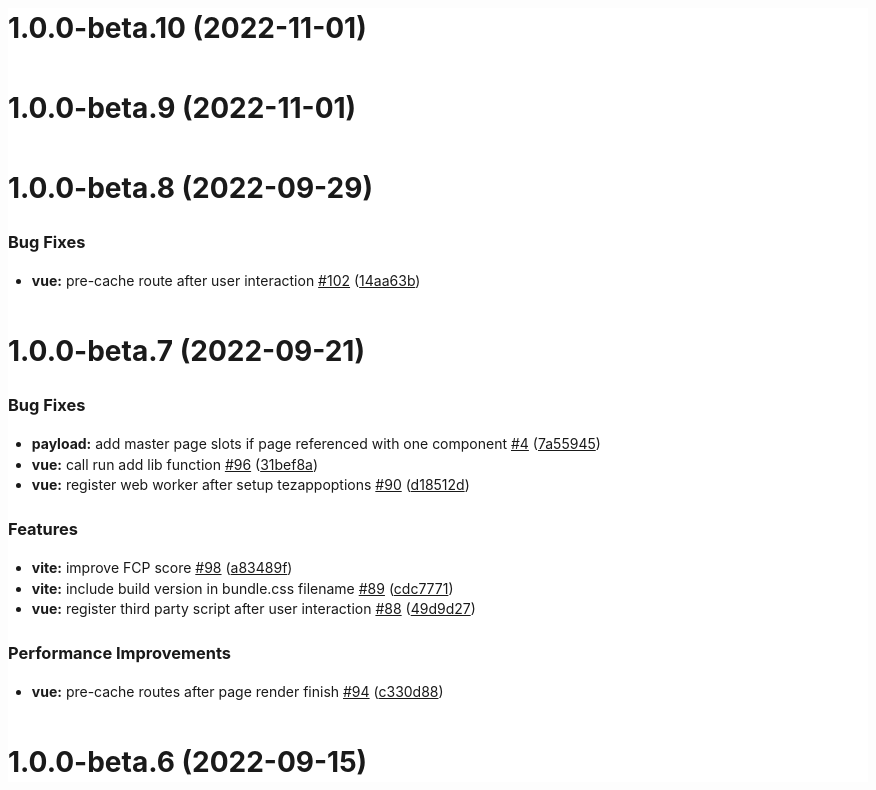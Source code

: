 # 1.0.0-beta.10 (2022-11-01)



# 1.0.0-beta.9 (2022-11-01)



# 1.0.0-beta.8 (2022-09-29)


### Bug Fixes

* **vue:** pre-cache route after user interaction [#102](https://github.com/tezjs/tez.js/issues/102) ([14aa63b](https://github.com/tezjs/tez.js/commit/14aa63b973d229b2544358eed9947cb4fafa7365))



# 1.0.0-beta.7 (2022-09-21)


### Bug Fixes

* **payload:** add master page slots if page referenced with one component [#4](https://github.com/tezjs/tez.js/issues/4) ([7a55945](https://github.com/tezjs/tez.js/commit/7a559458a6f786b086224b12c370a4c659be9c18))
* **vue:** call run add lib function [#96](https://github.com/tezjs/tez.js/issues/96) ([31bef8a](https://github.com/tezjs/tez.js/commit/31bef8ab563e795f22d166db143415a4b3536048))
* **vue:** register web worker after setup tezappoptions [#90](https://github.com/tezjs/tez.js/issues/90) ([d18512d](https://github.com/tezjs/tez.js/commit/d18512d41a19322507ecb43bbec301a2eabd1d6c))


### Features

* **vite:** improve FCP score [#98](https://github.com/tezjs/tez.js/issues/98) ([a83489f](https://github.com/tezjs/tez.js/commit/a83489f3ca45f90b17ffd47bbf59dc356a18ca54))
* **vite:** include build version in bundle.css filename [#89](https://github.com/tezjs/tez.js/issues/89) ([cdc7771](https://github.com/tezjs/tez.js/commit/cdc777177ac34c2b496c4afdfc9f6f273e4e2398))
* **vue:** register third party script after user interaction [#88](https://github.com/tezjs/tez.js/issues/88) ([49d9d27](https://github.com/tezjs/tez.js/commit/49d9d276f507b4cdb645e7997c4b0ab4fdf4ffdf))


### Performance Improvements

* **vue:** pre-cache routes after page render finish [#94](https://github.com/tezjs/tez.js/issues/94) ([c330d88](https://github.com/tezjs/tez.js/commit/c330d880ae10bb6ab6e8910c3f627c9de84aa8d2))



# 1.0.0-beta.6 (2022-09-15)
